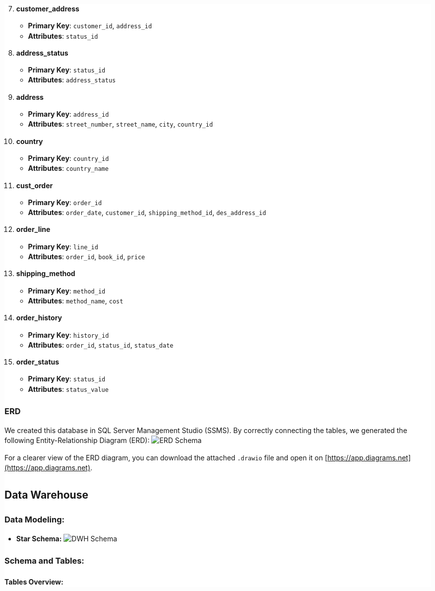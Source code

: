 7. **customer_address**
   - **Primary Key**: `customer_id`, `address_id`
   - **Attributes**: `status_id`

8. **address_status**
   - **Primary Key**: `status_id`
   - **Attributes**: `address_status`

9. **address**
   - **Primary Key**: `address_id`
   - **Attributes**: `street_number`, `street_name`, `city`, `country_id`

10. **country**
    - **Primary Key**: `country_id`
    - **Attributes**: `country_name`

11. **cust_order**
    - **Primary Key**: `order_id`
    - **Attributes**: `order_date`, `customer_id`, `shipping_method_id`, `des_address_id`

12. **order_line**
    - **Primary Key**: `line_id`
    - **Attributes**: `order_id`, `book_id`, `price`

13. **shipping_method**
    - **Primary Key**: `method_id`
    - **Attributes**: `method_name`, `cost`

14. **order_history**
    - **Primary Key**: `history_id`
    - **Attributes**: `order_id`, `status_id`, `status_date`

15. **order_status**
    - **Primary Key**: `status_id`
    - **Attributes**: `status_value`

### ERD

We created this database in SQL Server Management Studio (SSMS). By correctly connecting the tables, we generated the following Entity-Relationship Diagram (ERD): 
![ERD Schema](https://github.com/KhalidEltaweel/Gravity-Bookstore-Project/blob/main/ERD/OLTP%20ERD/SSMS%20Screenshot.png)

For a clearer view of the ERD diagram, you can download the attached `.drawio` file and open it on [https://app.diagrams.net](https://app.diagrams.net).

[def]: https://github.com/bbrumm/databasestar/tree/main/sample_databases/sample_db_gravity/gravity_sqlserver

## Data Warehouse
### Data Modeling:
- **Star Schema:**
![DWH Schema](https://github.com/KhalidEltaweel/Gravity-Bookstore-Project/blob/main/DWH%20model/data_model.jpg)

### Schema and Tables:
#### Tables Overview:
